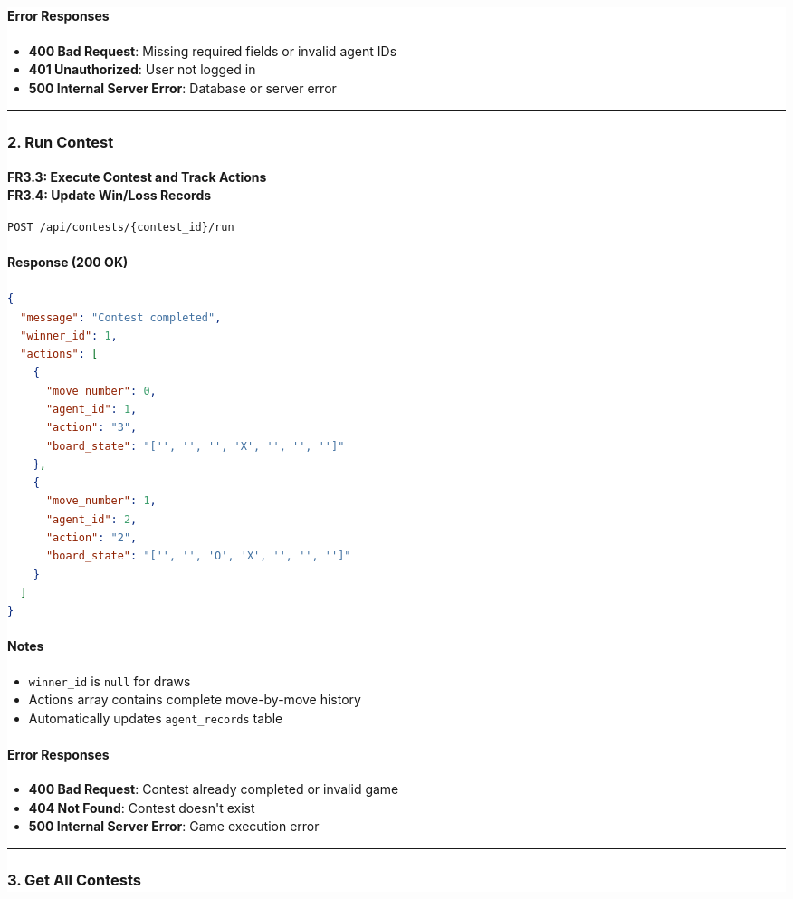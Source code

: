 #### Error Responses

- **400 Bad Request**: Missing required fields or invalid agent IDs
- **401 Unauthorized**: User not logged in
- **500 Internal Server Error**: Database or server error

---

### 2. Run Contest

**FR3.3: Execute Contest and Track Actions**  
**FR3.4: Update Win/Loss Records**

```http
POST /api/contests/{contest_id}/run
```

#### Response (200 OK)

```json
{
  "message": "Contest completed",
  "winner_id": 1,
  "actions": [
    {
      "move_number": 0,
      "agent_id": 1,
      "action": "3",
      "board_state": "['', '', '', 'X', '', '', '']"
    },
    {
      "move_number": 1,
      "agent_id": 2,
      "action": "2",
      "board_state": "['', '', 'O', 'X', '', '', '']"
    }
  ]
}
```

#### Notes

- `winner_id` is `null` for draws
- Actions array contains complete move-by-move history
- Automatically updates `agent_records` table

#### Error Responses

- **400 Bad Request**: Contest already completed or invalid game
- **404 Not Found**: Contest doesn't exist
- **500 Internal Server Error**: Game execution error

---

### 3. Get All Contests
